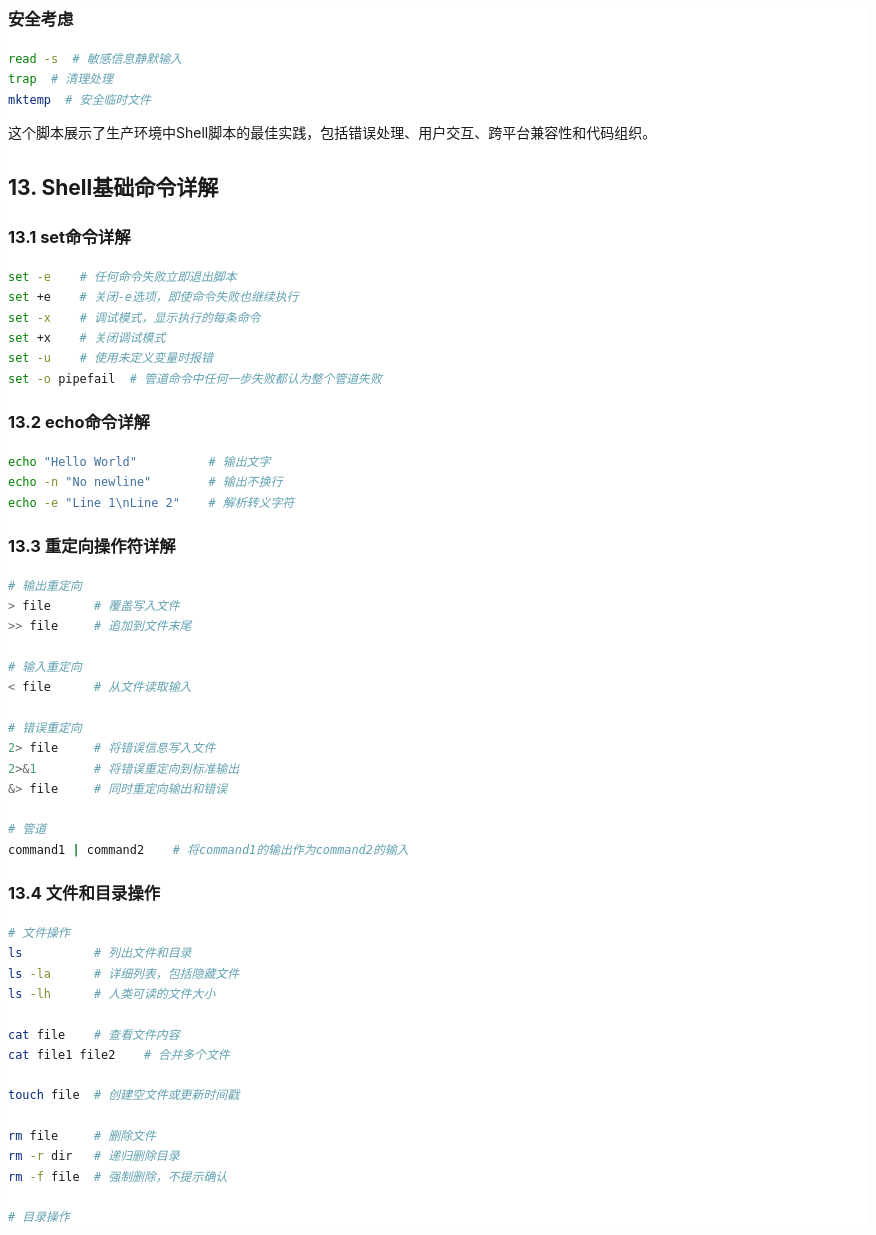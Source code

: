 ### 安全考虑
```bash
read -s  # 敏感信息静默输入
trap  # 清理处理
mktemp  # 安全临时文件
```

这个脚本展示了生产环境中Shell脚本的最佳实践，包括错误处理、用户交互、跨平台兼容性和代码组织。

## 13. Shell基础命令详解

### 13.1 set命令详解
```bash
set -e    # 任何命令失败立即退出脚本
set +e    # 关闭-e选项，即使命令失败也继续执行
set -x    # 调试模式，显示执行的每条命令
set +x    # 关闭调试模式
set -u    # 使用未定义变量时报错
set -o pipefail  # 管道命令中任何一步失败都认为整个管道失败
```

### 13.2 echo命令详解
```bash
echo "Hello World"          # 输出文字
echo -n "No newline"        # 输出不换行
echo -e "Line 1\nLine 2"    # 解析转义字符
```

### 13.3 重定向操作符详解
```bash
# 输出重定向
> file      # 覆盖写入文件
>> file     # 追加到文件末尾

# 输入重定向
< file      # 从文件读取输入

# 错误重定向
2> file     # 将错误信息写入文件
2>&1        # 将错误重定向到标准输出
&> file     # 同时重定向输出和错误

# 管道
command1 | command2    # 将command1的输出作为command2的输入
```

### 13.4 文件和目录操作
```bash
# 文件操作
ls          # 列出文件和目录
ls -la      # 详细列表，包括隐藏文件
ls -lh      # 人类可读的文件大小

cat file    # 查看文件内容
cat file1 file2    # 合并多个文件

touch file  # 创建空文件或更新时间戳

rm file     # 删除文件
rm -r dir   # 递归删除目录
rm -f file  # 强制删除，不提示确认

# 目录操作
```